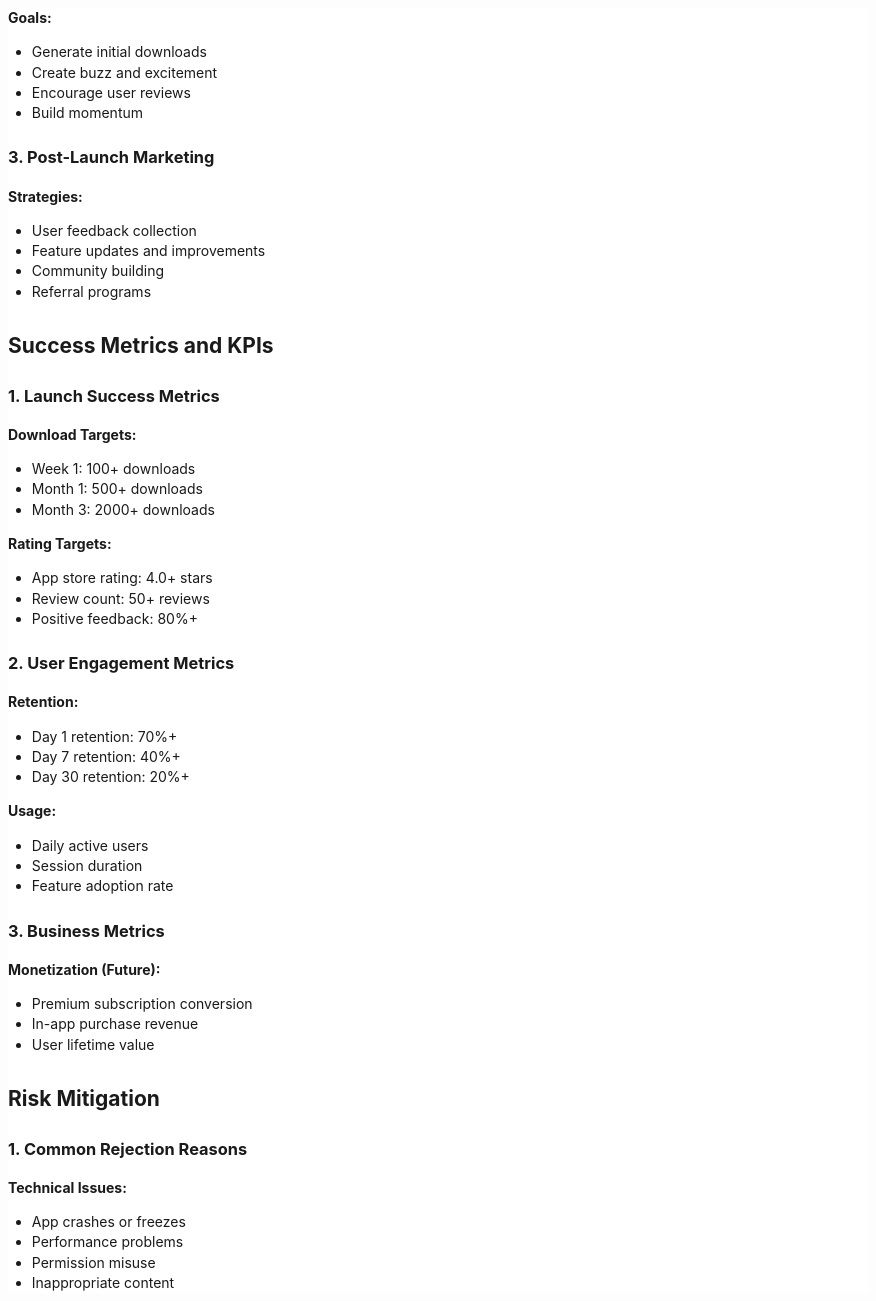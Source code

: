 **Goals:**
- Generate initial downloads
- Create buzz and excitement
- Encourage user reviews
- Build momentum

### 3. **Post-Launch Marketing**
**Strategies:**
- User feedback collection
- Feature updates and improvements
- Community building
- Referral programs

## Success Metrics and KPIs

### 1. **Launch Success Metrics**
**Download Targets:**
- Week 1: 100+ downloads
- Month 1: 500+ downloads
- Month 3: 2000+ downloads

**Rating Targets:**
- App store rating: 4.0+ stars
- Review count: 50+ reviews
- Positive feedback: 80%+

### 2. **User Engagement Metrics**
**Retention:**
- Day 1 retention: 70%+
- Day 7 retention: 40%+
- Day 30 retention: 20%+

**Usage:**
- Daily active users
- Session duration
- Feature adoption rate

### 3. **Business Metrics**
**Monetization (Future):**
- Premium subscription conversion
- In-app purchase revenue
- User lifetime value

## Risk Mitigation

### 1. **Common Rejection Reasons**
**Technical Issues:**
- App crashes or freezes
- Performance problems
- Permission misuse
- Inappropriate content
